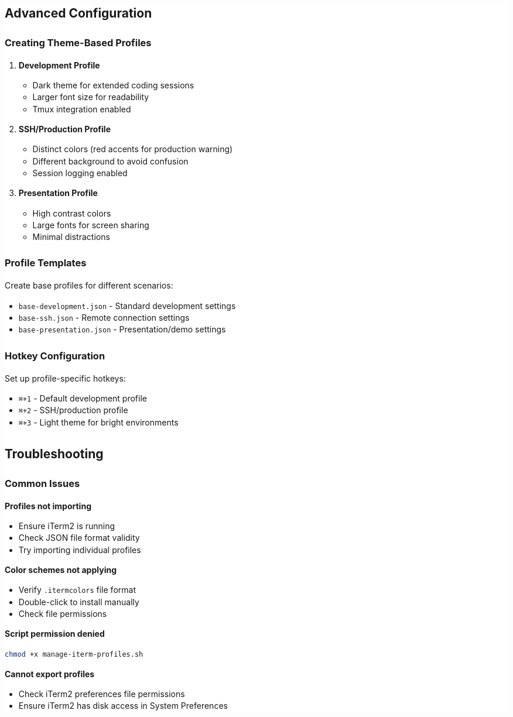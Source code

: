 ## Advanced Configuration

### Creating Theme-Based Profiles
1. **Development Profile**
   - Dark theme for extended coding sessions
   - Larger font size for readability
   - Tmux integration enabled

2. **SSH/Production Profile**
   - Distinct colors (red accents for production warning)
   - Different background to avoid confusion
   - Session logging enabled

3. **Presentation Profile**
   - High contrast colors
   - Large fonts for screen sharing
   - Minimal distractions

### Profile Templates
Create base profiles for different scenarios:
- `base-development.json` - Standard development settings
- `base-ssh.json` - Remote connection settings
- `base-presentation.json` - Presentation/demo settings

### Hotkey Configuration
Set up profile-specific hotkeys:
- `⌘+1` - Default development profile
- `⌘+2` - SSH/production profile  
- `⌘+3` - Light theme for bright environments

## Troubleshooting

### Common Issues

**Profiles not importing**
- Ensure iTerm2 is running
- Check JSON file format validity
- Try importing individual profiles

**Color schemes not applying**
- Verify `.itermcolors` file format
- Double-click to install manually
- Check file permissions

**Script permission denied**
```bash
chmod +x manage-iterm-profiles.sh
```

**Cannot export profiles**
- Check iTerm2 preferences file permissions
- Ensure iTerm2 has disk access in System Preferences

